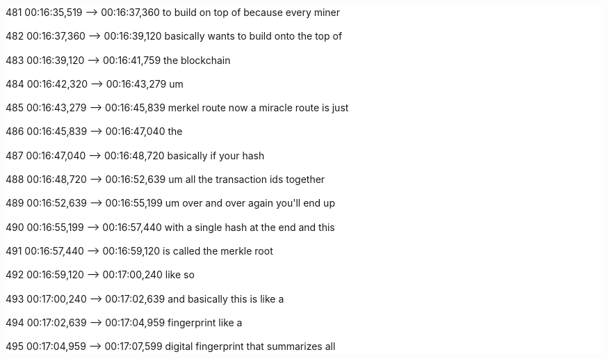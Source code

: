 481
00:16:35,519 --> 00:16:37,360
to build on top of because every miner

482
00:16:37,360 --> 00:16:39,120
basically wants to build onto the top of

483
00:16:39,120 --> 00:16:41,759
the blockchain

484
00:16:42,320 --> 00:16:43,279
um

485
00:16:43,279 --> 00:16:45,839
merkel route now a miracle route is just

486
00:16:45,839 --> 00:16:47,040
the

487
00:16:47,040 --> 00:16:48,720
basically if your hash

488
00:16:48,720 --> 00:16:52,639
um all the transaction ids together

489
00:16:52,639 --> 00:16:55,199
um over and over again you'll end up

490
00:16:55,199 --> 00:16:57,440
with a single hash at the end and this

491
00:16:57,440 --> 00:16:59,120
is called the merkle root

492
00:16:59,120 --> 00:17:00,240
like so

493
00:17:00,240 --> 00:17:02,639
and basically this is like a

494
00:17:02,639 --> 00:17:04,959
fingerprint like a

495
00:17:04,959 --> 00:17:07,599
digital fingerprint that summarizes all
